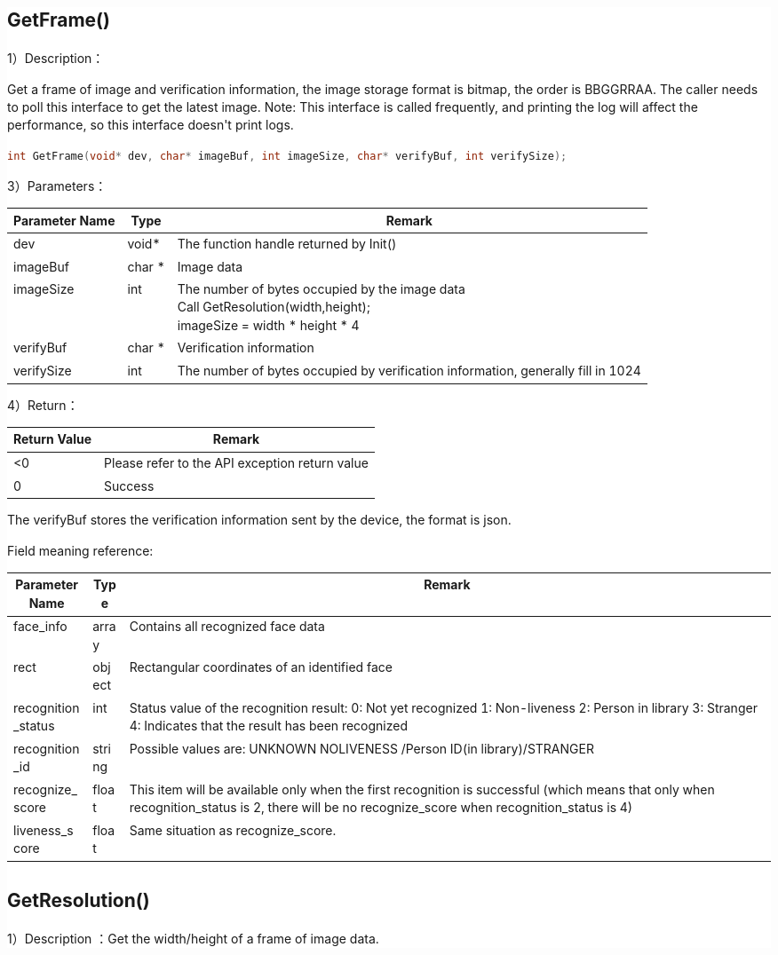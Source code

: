 ## GetFrame()

1）Description：

Get a frame of image and verification information, the image storage format is bitmap, the order is BBGGRRAA. The caller needs to poll this interface to get the latest image.  Note: This interface is called frequently, and printing the log will affect the performance, so this interface doesn't print logs.

```c++
int GetFrame(void* dev, char* imageBuf, int imageSize, char* verifyBuf, int verifySize);
```

3）Parameters：

| Parameter Name | Type   | Remark                                                       |
| -------------- | ------ | ------------------------------------------------------------ |
| dev            | void*  | The function handle returned by Init()                       |
| imageBuf       | char * | Image data                                                   |
| imageSize      | int    | The number of bytes occupied by the image data<br />Call GetResolution(width,height);<br />imageSize = width * height * 4 |
| verifyBuf      | char * | Verification information                                     |
| verifySize     | int    | The number of bytes occupied by verification information, generally fill in 1024 |

4）Return：

| Return Value | Remark                                         |
| ------------ | ---------------------------------------------- |
| <0           | Please refer to the API exception return value |
| 0            | Success                                        |

The verifyBuf stores the verification information sent by the device, the format is json.

Field meaning reference:

| Parameter Name     | Type   | Remark                                                       |
| ------------------ | ------ | ------------------------------------------------------------ |
| face_info          | array  | Contains all recognized face data                            |
| rect               | object | Rectangular coordinates of an identified face                |
| recognition_status | int    | Status  value of the recognition result:  0: Not  yet recognized  1: Non-liveness  2: Person in library  3: Stranger  4: Indicates  that the result has been recognized |
| recognition_id     | string | Possible values are: UNKNOWN NOLIVENESS /Person ID(in library)/STRANGER |
| recognize_score    | float  | This item will be available only when the first recognition is successful (which means that only when recognition_status is 2, there will be no recognize_score  when recognition_status is 4) |
| liveness_score     | float  | Same situation as recognize_score.                           |

## GetResolution()

1）Description ：Get the width/height of a frame of image data.
